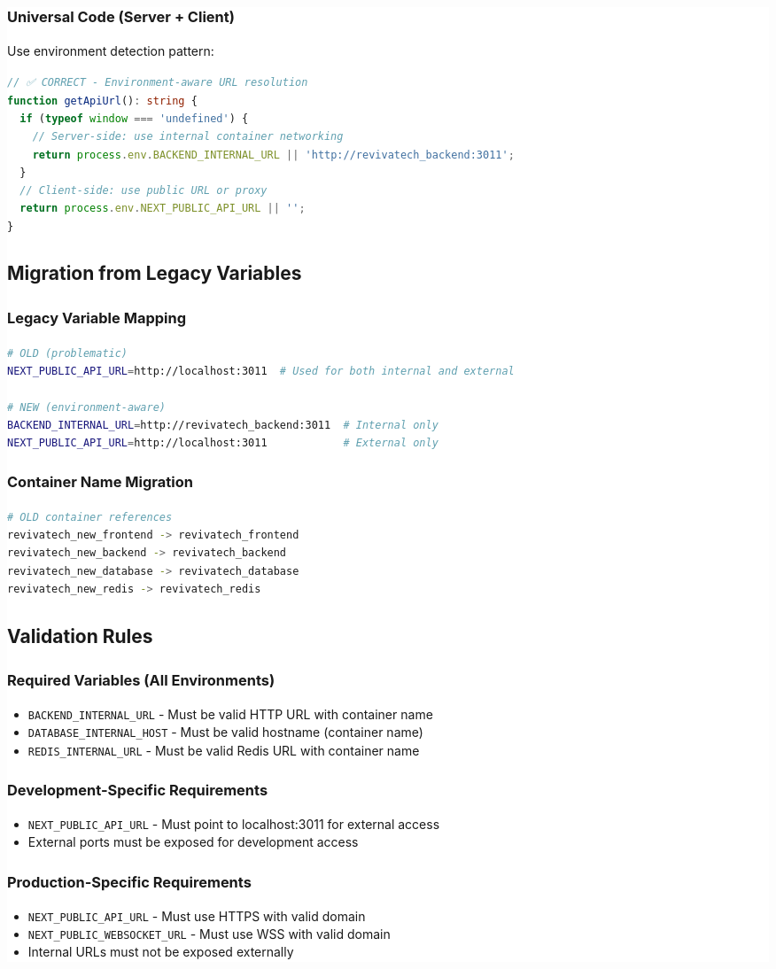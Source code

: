### Universal Code (Server + Client)
Use environment detection pattern:
```typescript
// ✅ CORRECT - Environment-aware URL resolution
function getApiUrl(): string {
  if (typeof window === 'undefined') {
    // Server-side: use internal container networking
    return process.env.BACKEND_INTERNAL_URL || 'http://revivatech_backend:3011';
  }
  // Client-side: use public URL or proxy
  return process.env.NEXT_PUBLIC_API_URL || '';
}
```

## Migration from Legacy Variables

### Legacy Variable Mapping
```bash
# OLD (problematic)
NEXT_PUBLIC_API_URL=http://localhost:3011  # Used for both internal and external

# NEW (environment-aware)
BACKEND_INTERNAL_URL=http://revivatech_backend:3011  # Internal only
NEXT_PUBLIC_API_URL=http://localhost:3011            # External only
```

### Container Name Migration
```bash
# OLD container references
revivatech_new_frontend -> revivatech_frontend
revivatech_new_backend -> revivatech_backend  
revivatech_new_database -> revivatech_database
revivatech_new_redis -> revivatech_redis
```

## Validation Rules

### Required Variables (All Environments)
- `BACKEND_INTERNAL_URL` - Must be valid HTTP URL with container name
- `DATABASE_INTERNAL_HOST` - Must be valid hostname (container name)
- `REDIS_INTERNAL_URL` - Must be valid Redis URL with container name

### Development-Specific Requirements
- `NEXT_PUBLIC_API_URL` - Must point to localhost:3011 for external access
- External ports must be exposed for development access

### Production-Specific Requirements  
- `NEXT_PUBLIC_API_URL` - Must use HTTPS with valid domain
- `NEXT_PUBLIC_WEBSOCKET_URL` - Must use WSS with valid domain
- Internal URLs must not be exposed externally
